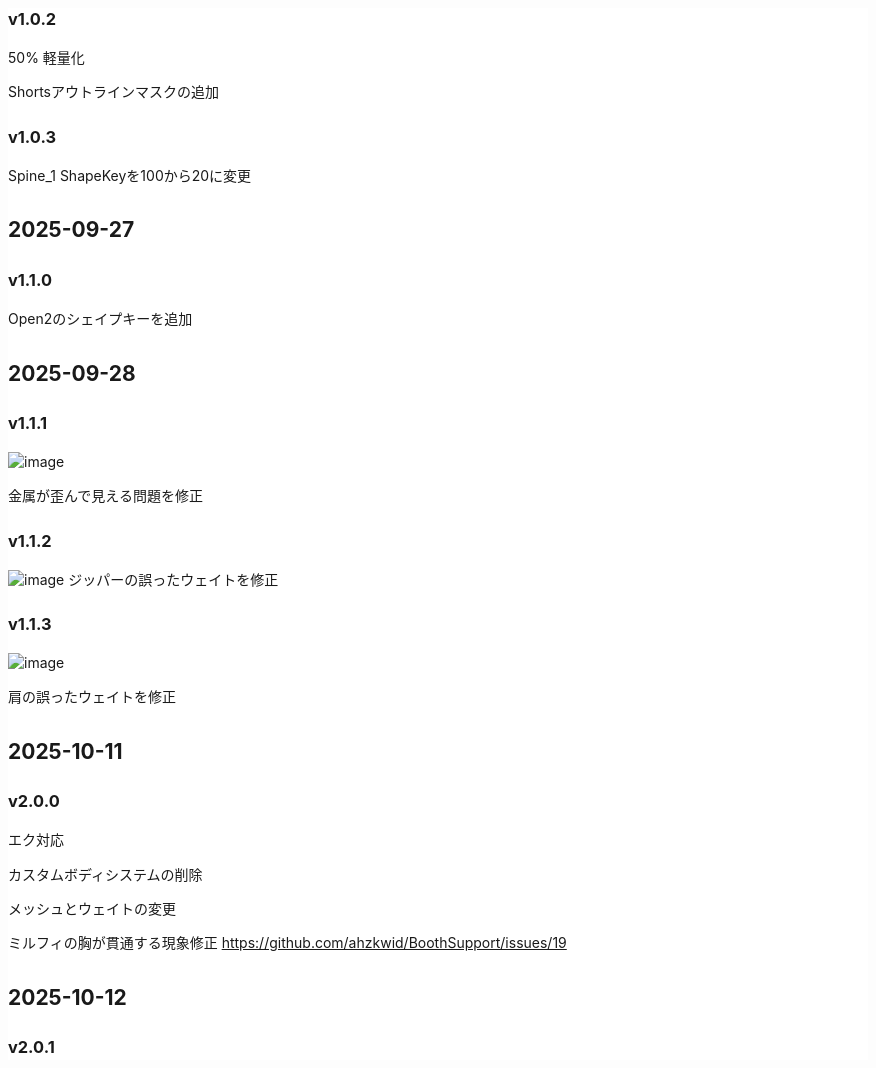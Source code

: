 ### v1.0.2

50% 軽量化 

Shortsアウトラインマスクの追加

### v1.0.3

Spine_1 ShapeKeyを100から20に変更


## 2025-09-27

### v1.1.0
Open2のシェイプキーを追加


## 2025-09-28

### v1.1.1

<img width="789" height="285" alt="image" src="https://github.com/user-attachments/assets/03b1bc89-7f1b-4dab-bef7-7c677b96ffba" />

金属が歪んで見える問題を修正

### v1.1.2
<img width="800" height="339" alt="image" src="https://github.com/user-attachments/assets/ef7af61d-3765-419a-b145-19fe71fdfe04" />
ジッパーの誤ったウェイトを修正



### v1.1.3
<img width="953" height="696" alt="image" src="https://github.com/user-attachments/assets/9b73a659-91fb-4fa4-a3a6-d27437de2b0f" />

肩の誤ったウェイトを修正


## 2025-10-11
### v2.0.0
エク対応

カスタムボディシステムの削除

メッシュとウェイトの変更

ミルフィの胸が貫通する現象修正 https://github.com/ahzkwid/BoothSupport/issues/19

## 2025-10-12
### v2.0.1

